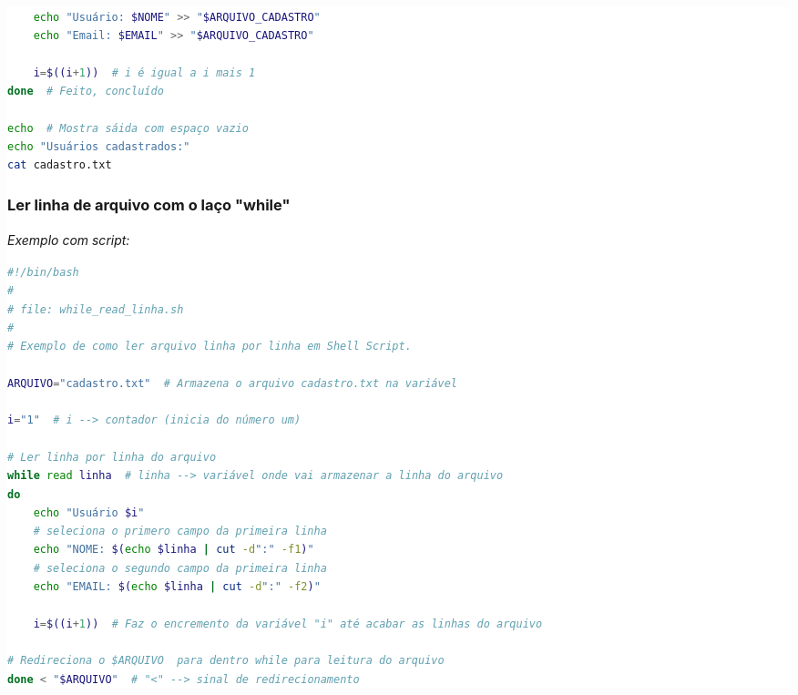 ```sh
    echo "Usuário: $NOME" >> "$ARQUIVO_CADASTRO"
    echo "Email: $EMAIL" >> "$ARQUIVO_CADASTRO"

    i=$((i+1))  # i é igual a i mais 1
done  # Feito, concluído

echo  # Mostra sáida com espaço vazio
echo "Usuários cadastrados:"
cat cadastro.txt
```
### Ler linha de arquivo com o laço "while"

*Exemplo com script:*
```sh
#!/bin/bash
#
# file: while_read_linha.sh
#
# Exemplo de como ler arquivo linha por linha em Shell Script.

ARQUIVO="cadastro.txt"  # Armazena o arquivo cadastro.txt na variável

i="1"  # i --> contador (inicia do número um)

# Ler linha por linha do arquivo
while read linha  # linha --> variável onde vai armazenar a linha do arquivo
do
    echo "Usuário $i"
    # seleciona o primero campo da primeira linha
    echo "NOME: $(echo $linha | cut -d":" -f1)"
    # seleciona o segundo campo da primeira linha
    echo "EMAIL: $(echo $linha | cut -d":" -f2)"

    i=$((i+1))  # Faz o encremento da variável "i" até acabar as linhas do arquivo

# Redireciona o $ARQUIVO  para dentro while para leitura do arquivo
done < "$ARQUIVO"  # "<" --> sinal de redirecionamento
```
